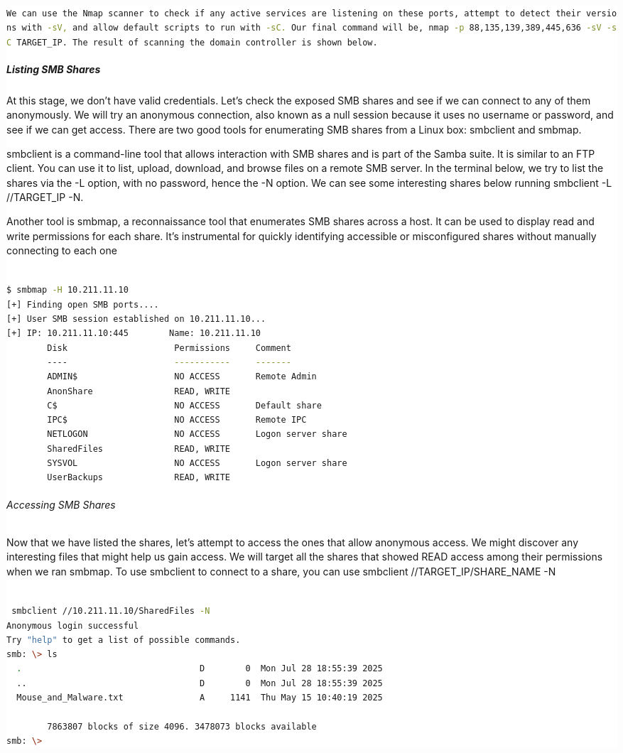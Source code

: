 ```sh
We can use the Nmap scanner to check if any active services are listening on these ports, attempt to detect their versions with -sV, and allow default scripts to run with -sC. Our final command will be, nmap -p 88,135,139,389,445,636 -sV -sC TARGET_IP. The result of scanning the domain controller is shown below.
```

##### Listing SMB Shares
At this stage, we don’t have valid credentials. Let’s check the exposed SMB shares and see if we can connect to any of them anonymously. We will try an anonymous connection, also known as a null session because it uses no username or password, and see if we can get access. There are two good tools for enumerating SMB shares from a Linux box: smbclient and smbmap.

smbclient is a command-line tool that allows interaction with SMB shares and is part of the Samba suite. It is similar to an FTP client. You can use it to list, upload, download, and browse files on a remote SMB server. In the terminal below, we try to list the shares via the -L option, with no password, hence the -N option. We can see some interesting shares below running smbclient -L //TARGET_IP -N.

Another tool is smbmap, a reconnaissance tool that enumerates SMB shares across a host. It can be used to display read and write permissions for each share. It’s instrumental for quickly identifying accessible or misconfigured shares without manually connecting to each one

```sh

$ smbmap -H 10.211.11.10
[+] Finding open SMB ports....
[+] User SMB session established on 10.211.11.10...
[+] IP: 10.211.11.10:445        Name: 10.211.11.10        
        Disk                     Permissions     Comment
        ----                     -----------     -------
        ADMIN$                   NO ACCESS       Remote Admin
        AnonShare                READ, WRITE
        C$                       NO ACCESS       Default share
        IPC$                     NO ACCESS       Remote IPC
        NETLOGON                 NO ACCESS       Logon server share 
        SharedFiles              READ, WRITE
        SYSVOL                   NO ACCESS       Logon server share 
        UserBackups              READ, WRITE

```

###### Accessing SMB Shares
Now that we have listed the shares, let’s attempt to access the ones that allow anonymous access. We might discover any interesting files that might help us gain access. We will target all the shares that showed READ access among their permissions when we ran smbmap. To use smbclient to connect to a share, you can use smbclient //TARGET_IP/SHARE_NAME -N



```sh

 smbclient //10.211.11.10/SharedFiles -N
Anonymous login successful
Try "help" to get a list of possible commands.
smb: \> ls
  .                                   D        0  Mon Jul 28 18:55:39 2025
  ..                                  D        0  Mon Jul 28 18:55:39 2025
  Mouse_and_Malware.txt               A     1141  Thu May 15 10:40:19 2025

		7863807 blocks of size 4096. 3478073 blocks available
smb: \> 


```
